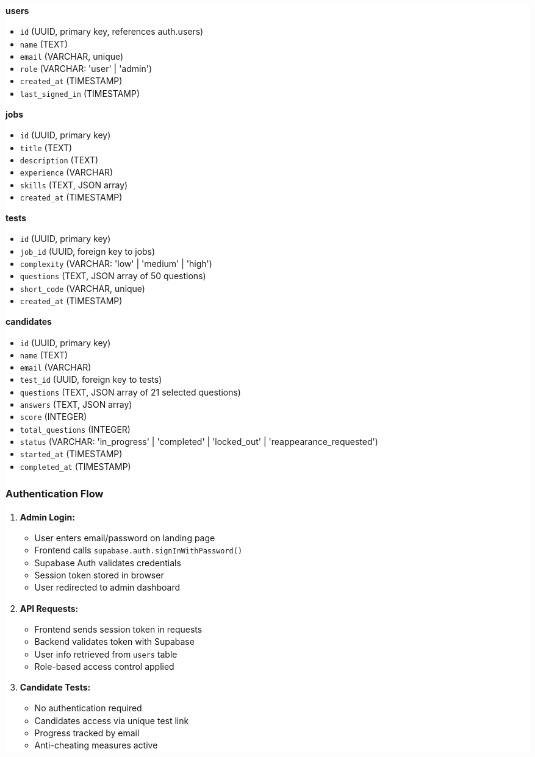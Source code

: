 **users**
- `id` (UUID, primary key, references auth.users)
- `name` (TEXT)
- `email` (VARCHAR, unique)
- `role` (VARCHAR: 'user' | 'admin')
- `created_at` (TIMESTAMP)
- `last_signed_in` (TIMESTAMP)

**jobs**
- `id` (UUID, primary key)
- `title` (TEXT)
- `description` (TEXT)
- `experience` (VARCHAR)
- `skills` (TEXT, JSON array)
- `created_at` (TIMESTAMP)

**tests**
- `id` (UUID, primary key)
- `job_id` (UUID, foreign key to jobs)
- `complexity` (VARCHAR: 'low' | 'medium' | 'high')
- `questions` (TEXT, JSON array of 50 questions)
- `short_code` (VARCHAR, unique)
- `created_at` (TIMESTAMP)

**candidates**
- `id` (UUID, primary key)
- `name` (TEXT)
- `email` (VARCHAR)
- `test_id` (UUID, foreign key to tests)
- `questions` (TEXT, JSON array of 21 selected questions)
- `answers` (TEXT, JSON array)
- `score` (INTEGER)
- `total_questions` (INTEGER)
- `status` (VARCHAR: 'in_progress' | 'completed' | 'locked_out' | 'reappearance_requested')
- `started_at` (TIMESTAMP)
- `completed_at` (TIMESTAMP)

### Authentication Flow

1. **Admin Login:**
   - User enters email/password on landing page
   - Frontend calls `supabase.auth.signInWithPassword()`
   - Supabase Auth validates credentials
   - Session token stored in browser
   - User redirected to admin dashboard

2. **API Requests:**
   - Frontend sends session token in requests
   - Backend validates token with Supabase
   - User info retrieved from `users` table
   - Role-based access control applied

3. **Candidate Tests:**
   - No authentication required
   - Candidates access via unique test link
   - Progress tracked by email
   - Anti-cheating measures active
